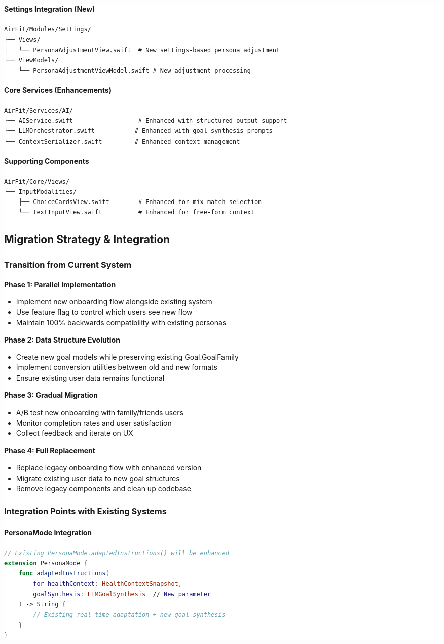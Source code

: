 #### **Settings Integration (New)**
```
AirFit/Modules/Settings/
├── Views/
│   └── PersonaAdjustmentView.swift  # New settings-based persona adjustment
└── ViewModels/
    └── PersonaAdjustmentViewModel.swift # New adjustment processing
```

#### **Core Services (Enhancements)**
```
AirFit/Services/AI/
├── AIService.swift                  # Enhanced with structured output support
├── LLMOrchestrator.swift           # Enhanced with goal synthesis prompts
└── ContextSerializer.swift         # Enhanced context management
```

#### **Supporting Components**
```
AirFit/Core/Views/
└── InputModalities/
    ├── ChoiceCardsView.swift        # Enhanced for mix-match selection
    └── TextInputView.swift          # Enhanced for free-form context
```

## Migration Strategy & Integration

### Transition from Current System

**Phase 1: Parallel Implementation**
- Implement new onboarding flow alongside existing system
- Use feature flag to control which users see new flow
- Maintain 100% backwards compatibility with existing personas

**Phase 2: Data Structure Evolution**
- Create new goal models while preserving existing Goal.GoalFamily
- Implement conversion utilities between old and new formats
- Ensure existing user data remains functional

**Phase 3: Gradual Migration**
- A/B test new onboarding with family/friends users
- Monitor completion rates and user satisfaction
- Collect feedback and iterate on UX

**Phase 4: Full Replacement**
- Replace legacy onboarding flow with enhanced version
- Migrate existing user data to new goal structures
- Remove legacy components and clean up codebase

### Integration Points with Existing Systems

#### **PersonaMode Integration**
```swift
// Existing PersonaMode.adaptedInstructions() will be enhanced
extension PersonaMode {
    func adaptedInstructions(
        for healthContext: HealthContextSnapshot,
        goalSynthesis: LLMGoalSynthesis  // New parameter
    ) -> String {
        // Existing real-time adaptation + new goal synthesis
    }
}
```
